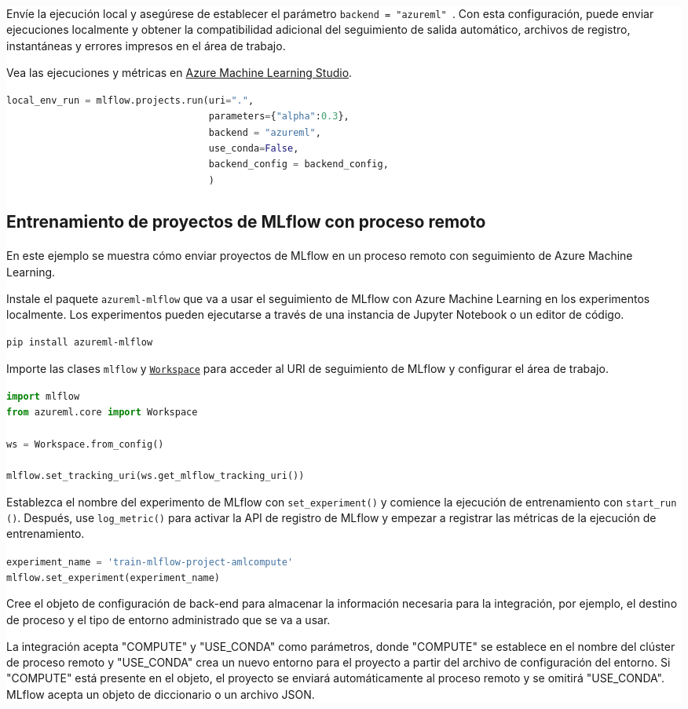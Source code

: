 Envíe la ejecución local y asegúrese de establecer el parámetro `backend = "azureml" `. Con esta configuración, puede enviar ejecuciones localmente y obtener la compatibilidad adicional del seguimiento de salida automático, archivos de registro, instantáneas y errores impresos en el área de trabajo.

Vea las ejecuciones y métricas en [Azure Machine Learning Studio](overview-what-is-machine-learning-studio.md).

```python
local_env_run = mlflow.projects.run(uri=".", 
                                    parameters={"alpha":0.3},
                                    backend = "azureml",
                                    use_conda=False,
                                    backend_config = backend_config, 
                                    )

```

## <a name="train-mlflow-projects-with-remote-compute"></a>Entrenamiento de proyectos de MLflow con proceso remoto

En este ejemplo se muestra cómo enviar proyectos de MLflow en un proceso remoto con seguimiento de Azure Machine Learning.

Instale el paquete `azureml-mlflow` que va a usar el seguimiento de MLflow con Azure Machine Learning en los experimentos localmente. Los experimentos pueden ejecutarse a través de una instancia de Jupyter Notebook o un editor de código.

```shell
pip install azureml-mlflow
```

Importe las clases `mlflow` y [`Workspace`](/python/api/azureml-core/azureml.core.workspace%28class%29) para acceder al URI de seguimiento de MLflow y configurar el área de trabajo.

```Python
import mlflow
from azureml.core import Workspace

ws = Workspace.from_config()

mlflow.set_tracking_uri(ws.get_mlflow_tracking_uri())
```

Establezca el nombre del experimento de MLflow con `set_experiment()` y comience la ejecución de entrenamiento con `start_run()`. Después, use `log_metric()` para activar la API de registro de MLflow y empezar a registrar las métricas de la ejecución de entrenamiento.

```Python
experiment_name = 'train-mlflow-project-amlcompute'
mlflow.set_experiment(experiment_name)
```

Cree el objeto de configuración de back-end para almacenar la información necesaria para la integración, por ejemplo, el destino de proceso y el tipo de entorno administrado que se va a usar.

La integración acepta "COMPUTE" y "USE_CONDA" como parámetros, donde "COMPUTE" se establece en el nombre del clúster de proceso remoto y "USE_CONDA" crea un nuevo entorno para el proyecto a partir del archivo de configuración del entorno. Si "COMPUTE" está presente en el objeto, el proyecto se enviará automáticamente al proceso remoto y se omitirá "USE_CONDA". MLflow acepta un objeto de diccionario o un archivo JSON.

